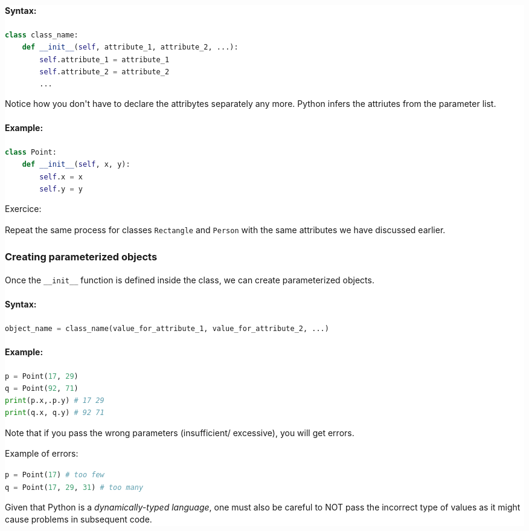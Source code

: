 #### Syntax:

```python
class class_name:
    def __init__(self, attribute_1, attribute_2, ...):
        self.attribute_1 = attribute_1
        self.attribute_2 = attribute_2
        ...
```

Notice how you don't have to declare the attribytes separately any more. Python infers the attriutes from the parameter list.

#### Example:

```python
class Point:
    def __init__(self, x, y):
        self.x = x
        self.y = y
```

Exercice:

Repeat the same process for classes `Rectangle` and `Person` with the same attributes we have discussed earlier.

### Creating parameterized objects

Once the `__init__` function is defined inside the class, we can create parameterized objects.

#### Syntax:

```python
object_name = class_name(value_for_attribute_1, value_for_attribute_2, ...)
```

#### Example:

```python
p = Point(17, 29)
q = Point(92, 71)
print(p.x,.p.y) # 17 29
print(q.x, q.y) # 92 71
```

Note that if you pass the wrong parameters (insufficient/ excessive), you will get errors.

Example of errors:

```python
p = Point(17) # too few 
q = Point(17, 29, 31) # too many
```

Given that Python is a *dynamically-typed language*, one must also be careful to NOT pass the incorrect type of values as it might cause problems in subsequent code.
